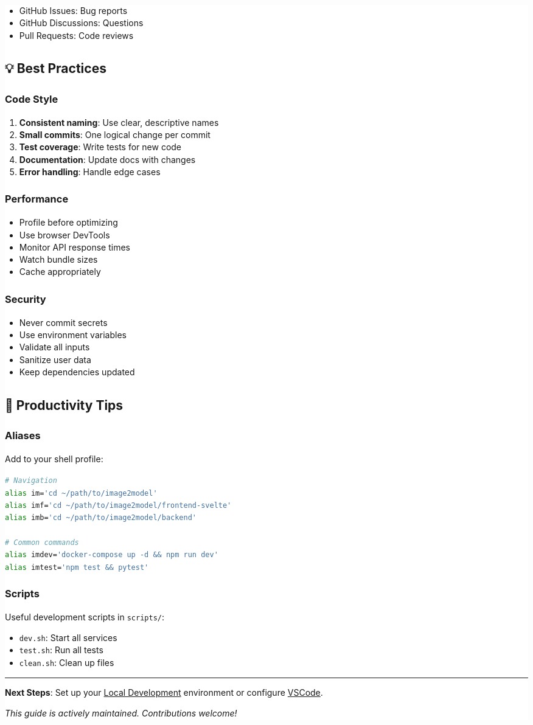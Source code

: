 - GitHub Issues: Bug reports
- GitHub Discussions: Questions
- Pull Requests: Code reviews

## 💡 Best Practices

### Code Style

1. **Consistent naming**: Use clear, descriptive names
2. **Small commits**: One logical change per commit
3. **Test coverage**: Write tests for new code
4. **Documentation**: Update docs with changes
5. **Error handling**: Handle edge cases

### Performance

- Profile before optimizing
- Use browser DevTools
- Monitor API response times
- Watch bundle sizes
- Cache appropriately

### Security

- Never commit secrets
- Use environment variables
- Validate all inputs
- Sanitize user data
- Keep dependencies updated

## 🚀 Productivity Tips

### Aliases

Add to your shell profile:

```bash
# Navigation
alias im='cd ~/path/to/image2model'
alias imf='cd ~/path/to/image2model/frontend-svelte'
alias imb='cd ~/path/to/image2model/backend'

# Common commands
alias imdev='docker-compose up -d && npm run dev'
alias imtest='npm test && pytest'
```

### Scripts

Useful development scripts in `scripts/`:
- `dev.sh`: Start all services
- `test.sh`: Run all tests
- `clean.sh`: Clean up files

---

**Next Steps**: Set up your [Local Development](./setup/local-development.md) environment or configure [VSCode](./tools/vscode-setup.md).

*This guide is actively maintained. Contributions welcome!*